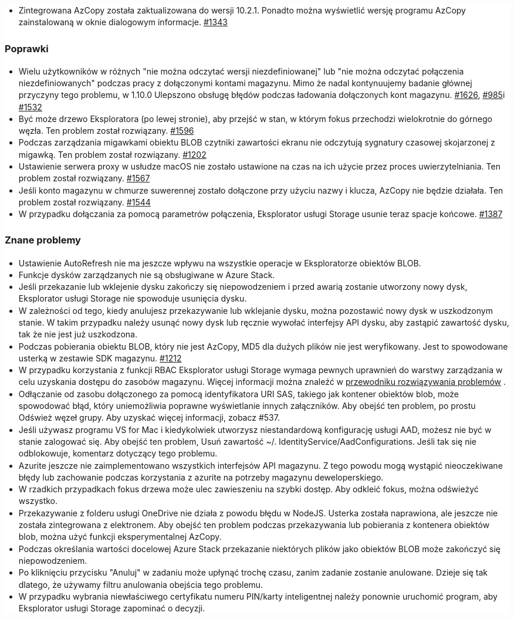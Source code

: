 * Zintegrowana AzCopy została zaktualizowana do wersji 10.2.1. Ponadto można wyświetlić wersję programu AzCopy zainstalowaną w oknie dialogowym informacje. [#1343](https://www.github.com/Microsoft/AzureStorageExplorer/issues/1343)

### <a name="fixes"></a>Poprawki

* Wielu użytkowników w różnych "nie można odczytać wersji niezdefiniowanej" lub "nie można odczytać połączenia niezdefiniowanych" podczas pracy z dołączonymi kontami magazynu. Mimo że nadal kontynuujemy badanie głównej przyczyny tego problemu, w 1.10.0 Ulepszono obsługę błędów podczas ładowania dołączonych kont magazynu. [#1626](https://www.github.com/Microsoft/AzureStorageExplorer/issues/1626), [#985](https://www.github.com/Microsoft/AzureStorageExplorer/issues/985)i [#1532](https://www.github.com/Microsoft/AzureStorageExplorer/issues/1532)
* Być może drzewo Eksploratora (po lewej stronie), aby przejść w stan, w którym fokus przechodzi wielokrotnie do górnego węzła. Ten problem został rozwiązany. [#1596](https://www.github.com/Microsoft/AzureStorageExplorer/issues/1596)
* Podczas zarządzania migawkami obiektu BLOB czytniki zawartości ekranu nie odczytują sygnatury czasowej skojarzonej z migawką. Ten problem został rozwiązany. [#1202](https://www.github.com/Microsoft/AzureStorageExplorer/issues/1202)
* Ustawienie serwera proxy w usłudze macOS nie zostało ustawione na czas na ich użycie przez proces uwierzytelniania. Ten problem został rozwiązany. [#1567](https://www.github.com/Microsoft/AzureStorageExplorer/issues/1567)
* Jeśli konto magazynu w chmurze suwerennej zostało dołączone przy użyciu nazwy i klucza, AzCopy nie będzie działała. Ten problem został rozwiązany. [#1544](https://www.github.com/Microsoft/AzureStorageExplorer/issues/1544)
* W przypadku dołączania za pomocą parametrów połączenia, Eksplorator usługi Storage usunie teraz spacje końcowe. [#1387](https://www.github.com/Microsoft/AzureStorageExplorer/issues/1387)

### <a name="known-issues"></a>Znane problemy

* Ustawienie AutoRefresh nie ma jeszcze wpływu na wszystkie operacje w Eksploratorze obiektów BLOB.
* Funkcje dysków zarządzanych nie są obsługiwane w Azure Stack.
* Jeśli przekazanie lub wklejenie dysku zakończy się niepowodzeniem i przed awarią zostanie utworzony nowy dysk, Eksplorator usługi Storage nie spowoduje usunięcia dysku.
* W zależności od tego, kiedy anulujesz przekazywanie lub wklejanie dysku, można pozostawić nowy dysk w uszkodzonym stanie. W takim przypadku należy usunąć nowy dysk lub ręcznie wywołać interfejsy API dysku, aby zastąpić zawartość dysku, tak że nie jest już uszkodzona.
* Podczas pobierania obiektu BLOB, który nie jest AzCopy, MD5 dla dużych plików nie jest weryfikowany. Jest to spowodowane usterką w zestawie SDK magazynu. [#1212](https://www.github.com/Microsoft/AzureStorageExplorer/issues/1212)
* W przypadku korzystania z funkcji RBAC Eksplorator usługi Storage wymaga pewnych uprawnień do warstwy zarządzania w celu uzyskania dostępu do zasobów magazynu. Więcej informacji można znaleźć w [przewodniku rozwiązywania problemów](./storage/common/storage-explorer-troubleshooting.md) .
* Odłączanie od zasobu dołączonego za pomocą identyfikatora URI SAS, takiego jak kontener obiektów blob, może spowodować błąd, który uniemożliwia poprawne wyświetlanie innych załączników. Aby obejść ten problem, po prostu Odśwież węzeł grupy. Aby uzyskać więcej informacji, zobacz #537.
* Jeśli używasz programu VS for Mac i kiedykolwiek utworzysz niestandardową konfigurację usługi AAD, możesz nie być w stanie zalogować się. Aby obejść ten problem, Usuń zawartość ~/. IdentityService/AadConfigurations. Jeśli tak się nie odblokowuje, komentarz dotyczący tego problemu.
* Azurite jeszcze nie zaimplementowano wszystkich interfejsów API magazynu. Z tego powodu mogą wystąpić nieoczekiwane błędy lub zachowanie podczas korzystania z azurite na potrzeby magazynu deweloperskiego.
* W rzadkich przypadkach fokus drzewa może ulec zawieszeniu na szybki dostęp. Aby odkleić fokus, można odświeżyć wszystko.
* Przekazywanie z folderu usługi OneDrive nie działa z powodu błędu w NodeJS. Usterka została naprawiona, ale jeszcze nie została zintegrowana z elektronem. Aby obejść ten problem podczas przekazywania lub pobierania z kontenera obiektów blob, można użyć funkcji eksperymentalnej AzCopy.
* Podczas określania wartości docelowej Azure Stack przekazanie niektórych plików jako obiektów BLOB może zakończyć się niepowodzeniem.
* Po kliknięciu przycisku "Anuluj" w zadaniu może upłynąć trochę czasu, zanim zadanie zostanie anulowane. Dzieje się tak dlatego, że używamy filtru anulowania obejścia tego problemu.
* W przypadku wybrania niewłaściwego certyfikatu numeru PIN/karty inteligentnej należy ponownie uruchomić program, aby Eksplorator usługi Storage zapominać o decyzji.
